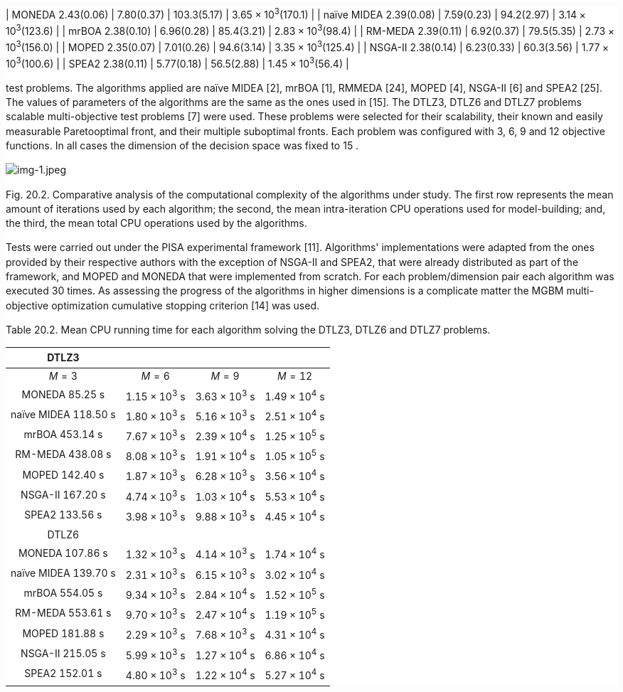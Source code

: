 | MONEDA 2.43(0.06) | 7.80(0.37) | 103.3(5.17) | $3.65 \times 10^{3}(170.1)$ |
| naïve MIDEA 2.39(0.08) | 7.59(0.23) | 94.2(2.97) | $3.14 \times 10^{3}(123.6)$ |
| mrBOA 2.38(0.10) | 6.96(0.28) | 85.4(3.21) | $2.83 \times 10^{3}(98.4)$ |
| RM-MEDA 2.39(0.11) | 6.92(0.37) | 79.5(5.35) | $2.73 \times 10^{3}(156.0)$ |
| MOPED 2.35(0.07) | 7.01(0.26) | 94.6(3.14) | $3.35 \times 10^{3}(125.4)$ |
| NSGA-II 2.38(0.14) | 6.23(0.33) | 60.3(3.56) | $1.77 \times 10^{3}(100.6)$ |
| SPEA2 2.38(0.11) | 5.77(0.18) | 56.5(2.88) | $1.45 \times 10^{3}(56.4)$ |

test problems. The algorithms applied are naïve MIDEA [2], mrBOA [1], RMMEDA [24], MOPED [4], NSGA-II [6] and SPEA2 [25]. The values of parameters of the algorithms are the same as the ones used in [15]. The DTLZ3, DTLZ6 and DTLZ7 problems scalable multi-objective test problems [7] were used. These problems were selected for their scalability, their known and easily measurable Paretooptimal front, and their multiple suboptimal fronts. Each problem was configured with 3, 6, 9 and 12 objective functions. In all cases the dimension of the decision space was fixed to 15 .

![img-1.jpeg](img-1.jpeg)

Fig. 20.2. Comparative analysis of the computational complexity of the algorithms under study. The first row represents the mean amount of iterations used by each algorithm; the second, the mean intra-iteration CPU operations used for model-building; and, the third, the mean total CPU operations used by the algorithms.

Tests were carried out under the PISA experimental framework [11]. Algorithms' implementations were adapted from the ones provided by their respective authors with the exception of NSGA-II and SPEA2, that were already distributed as part of the framework, and MOPED and MONEDA that were implemented from scratch. For each problem/dimension pair each algorithm was executed 30 times. As assessing the progress of the algorithms in higher dimensions is a complicate matter the MGBM multi-objective optimization cumulative stopping criterion [14] was used.

Table 20.2. Mean CPU running time for each algorithm solving the DTLZ3, DTLZ6 and DTLZ7 problems.

| DTLZ3 |  |  |  |
| :--: | :--: | :--: | :--: |
| $M=3$ | $M=6$ | $M=9$ | $M=12$ |
| MONEDA 85.25 s | $1.15 \times 10^{3}$ s | $3.63 \times 10^{3}$ s | $1.49 \times 10^{4} \mathrm{~s}$ |
| naïve MIDEA 118.50 s | $1.80 \times 10^{3}$ s | $5.16 \times 10^{3}$ s | $2.51 \times 10^{4} \mathrm{~s}$ |
| mrBOA 453.14 s | $7.67 \times 10^{3}$ s | $2.39 \times 10^{4}$ s | $1.25 \times 10^{5} \mathrm{~s}$ |
| RM-MEDA 438.08 s | $8.08 \times 10^{3}$ s | $1.91 \times 10^{4}$ s | $1.05 \times 10^{5} \mathrm{~s}$ |
| MOPED 142.40 s | $1.87 \times 10^{3}$ s | $6.28 \times 10^{3}$ s | $3.56 \times 10^{4} \mathrm{~s}$ |
| NSGA-II 167.20 s | $4.74 \times 10^{3}$ s | $1.03 \times 10^{4}$ s | $5.53 \times 10^{4} \mathrm{~s}$ |
| SPEA2 133.56 s | $3.98 \times 10^{3}$ s | $9.88 \times 10^{3}$ s | $4.45 \times 10^{4} \mathrm{~s}$ |
| DTLZ6 |  |  |  |
| MONEDA 107.86 s | $1.32 \times 10^{3}$ s | $4.14 \times 10^{3}$ s | $1.74 \times 10^{4} \mathrm{~s}$ |
| naïve MIDEA 139.70 s | $2.31 \times 10^{3}$ s | $6.15 \times 10^{3}$ s | $3.02 \times 10^{4} \mathrm{~s}$ |
| mrBOA 554.05 s | $9.34 \times 10^{3}$ s | $2.84 \times 10^{4}$ s | $1.52 \times 10^{5} \mathrm{~s}$ |
| RM-MEDA 553.61 s | $9.70 \times 10^{3}$ s | $2.47 \times 10^{4}$ s | $1.19 \times 10^{5} \mathrm{~s}$ |
| MOPED 181.88 s | $2.29 \times 10^{3}$ s | $7.68 \times 10^{3}$ s | $4.31 \times 10^{4} \mathrm{~s}$ |
| NSGA-II 215.05 s | $5.99 \times 10^{3}$ s | $1.27 \times 10^{4}$ s | $6.86 \times 10^{4} \mathrm{~s}$ |
| SPEA2 152.01 s | $4.80 \times 10^{3}$ s | $1.22 \times 10^{4}$ s | $5.27 \times 10^{4} \mathrm{~s}$ |

[^0]:    Luis Martí $\cdot$ Jesús García $\cdot$ Antonio Berlanga $\cdot$ José M. Molina